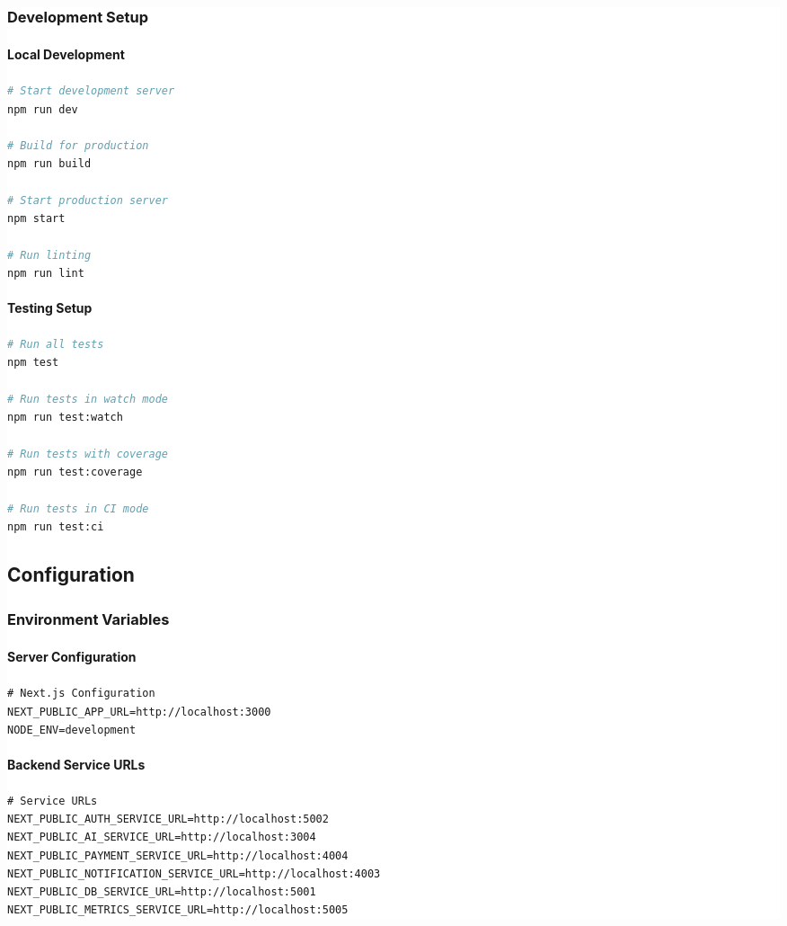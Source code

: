 ### Development Setup

#### Local Development
```bash
# Start development server
npm run dev

# Build for production
npm run build

# Start production server
npm start

# Run linting
npm run lint
```

#### Testing Setup
```bash
# Run all tests
npm test

# Run tests in watch mode
npm run test:watch

# Run tests with coverage
npm run test:coverage

# Run tests in CI mode
npm run test:ci
```

## Configuration

### Environment Variables

#### Server Configuration
```env
# Next.js Configuration
NEXT_PUBLIC_APP_URL=http://localhost:3000
NODE_ENV=development
```

#### Backend Service URLs
```env
# Service URLs
NEXT_PUBLIC_AUTH_SERVICE_URL=http://localhost:5002
NEXT_PUBLIC_AI_SERVICE_URL=http://localhost:3004
NEXT_PUBLIC_PAYMENT_SERVICE_URL=http://localhost:4004
NEXT_PUBLIC_NOTIFICATION_SERVICE_URL=http://localhost:4003
NEXT_PUBLIC_DB_SERVICE_URL=http://localhost:5001
NEXT_PUBLIC_METRICS_SERVICE_URL=http://localhost:5005
```
